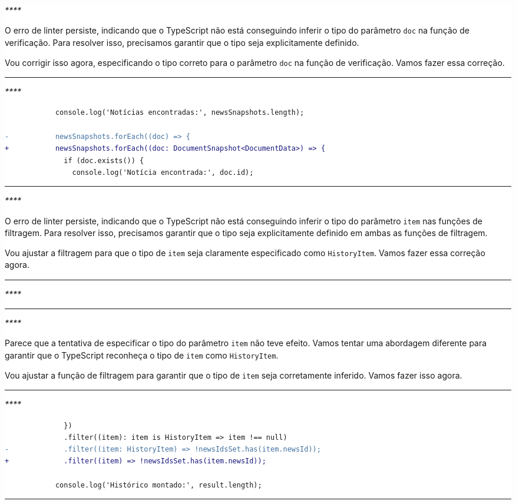 
_****_

O erro de linter persiste, indicando que o TypeScript não está conseguindo inferir o tipo do parâmetro `doc` na função de verificação. Para resolver isso, precisamos garantir que o tipo seja explicitamente definido.

Vou corrigir isso agora, especificando o tipo correto para o parâmetro `doc` na função de verificação. Vamos fazer essa correção.

---

_****_

```diff
            console.log('Notícias encontradas:', newsSnapshots.length);
  
-           newsSnapshots.forEach((doc) => {
+           newsSnapshots.forEach((doc: DocumentSnapshot<DocumentData>) => {
              if (doc.exists()) {
                console.log('Notícia encontrada:', doc.id);
```

---

_****_

O erro de linter persiste, indicando que o TypeScript não está conseguindo inferir o tipo do parâmetro `item` nas funções de filtragem. Para resolver isso, precisamos garantir que o tipo seja explicitamente definido em ambas as funções de filtragem.

Vou ajustar a filtragem para que o tipo de `item` seja claramente especificado como `HistoryItem`. Vamos fazer essa correção agora.

---

_****_



---

_****_

Parece que a tentativa de especificar o tipo do parâmetro `item` não teve efeito. Vamos tentar uma abordagem diferente para garantir que o TypeScript reconheça o tipo de `item` como `HistoryItem`.

Vou ajustar a função de filtragem para garantir que o tipo de `item` seja corretamente inferido. Vamos fazer isso agora.

---

_****_

```diff
              })
              .filter((item): item is HistoryItem => item !== null)
-             .filter((item: HistoryItem) => !newsIdsSet.has(item.newsId));
+             .filter((item) => !newsIdsSet.has(item.newsId));
  
            console.log('Histórico montado:', result.length);
```

---